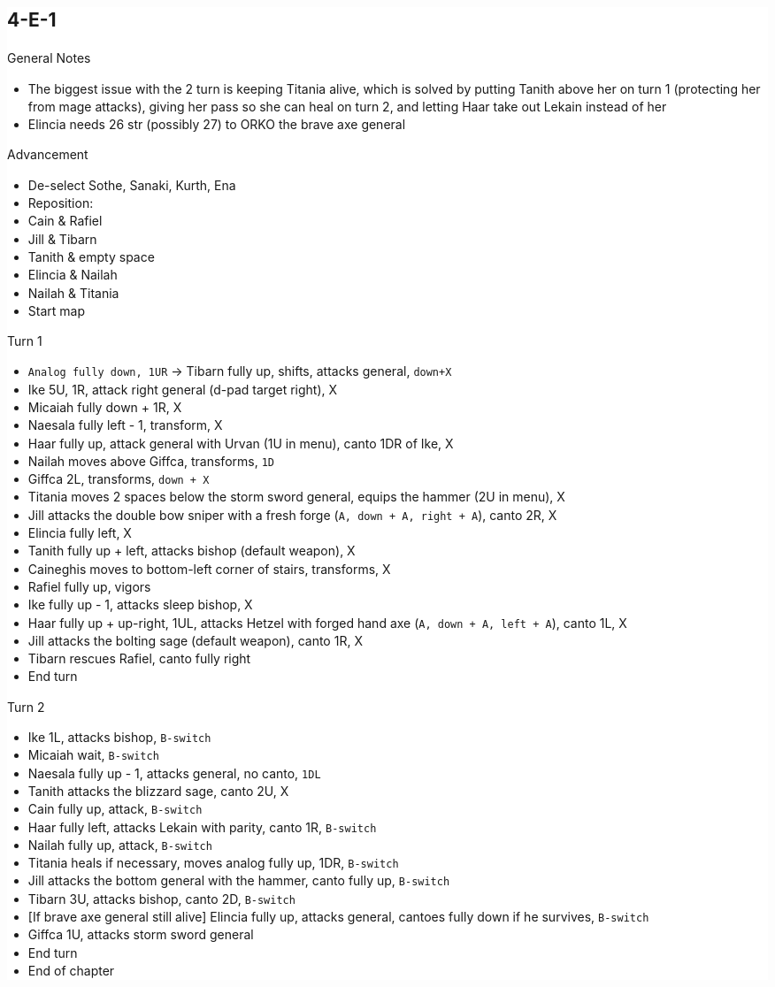 ## 4-E-1

General Notes

- The biggest issue with the 2 turn is keeping Titania alive, which is solved by putting Tanith above her on turn 1 (protecting her from mage attacks), giving her pass so she can heal on turn 2, and letting Haar take out Lekain instead of her
- Elincia needs 26 str (possibly 27) to ORKO the brave axe general

Advancement

- De-select Sothe, Sanaki, Kurth, Ena
- Reposition:
 - Cain & Rafiel
 - Jill & Tibarn
 - Tanith & empty space
 - Elincia & Nailah
 - Nailah & Titania
- Start map

Turn 1

- `Analog fully down, 1UR` -> Tibarn fully up, shifts, attacks general, `down+X`
- Ike 5U, 1R, attack right general (d-pad target right), X
- Micaiah fully down + 1R, X
- Naesala fully left - 1, transform, X
- Haar fully up, attack general with Urvan (1U in menu), canto 1DR of Ike, X
- Nailah moves above Giffca, transforms, `1D`
- Giffca 2L, transforms, `down + X`
- Titania moves 2 spaces below the storm sword general, equips the hammer (2U in menu), X
- Jill attacks the double bow sniper with a fresh forge (`A, down + A, right + A`), canto 2R, X
- Elincia fully left, X
- Tanith fully up + left, attacks bishop (default weapon), X
- Caineghis moves to bottom-left corner of stairs, transforms, X
- Rafiel fully up, vigors
- Ike fully up - 1, attacks sleep bishop, X
- Haar fully up + up-right, 1UL, attacks Hetzel with forged hand axe (`A, down + A, left + A`), canto 1L, X
- Jill attacks the bolting sage (default weapon), canto 1R, X
- Tibarn rescues Rafiel, canto fully right
- End turn

Turn 2

- Ike 1L, attacks bishop, `B-switch`
- Micaiah wait, `B-switch`
- Naesala fully up - 1, attacks general, no canto, `1DL`
- Tanith attacks the blizzard sage, canto 2U, X
- Cain fully up, attack, `B-switch`
- Haar fully left, attacks Lekain with parity, canto 1R, `B-switch`
- Nailah fully up, attack, `B-switch`
- Titania heals if necessary, moves analog fully up, 1DR, `B-switch`
- Jill attacks the bottom general with the hammer, canto fully up, `B-switch`
- Tibarn 3U, attacks bishop, canto 2D, `B-switch`
- [If brave axe general still alive] Elincia fully up, attacks general, cantoes fully down if he survives, `B-switch`
- Giffca 1U, attacks storm sword general
- End turn
- End of chapter
